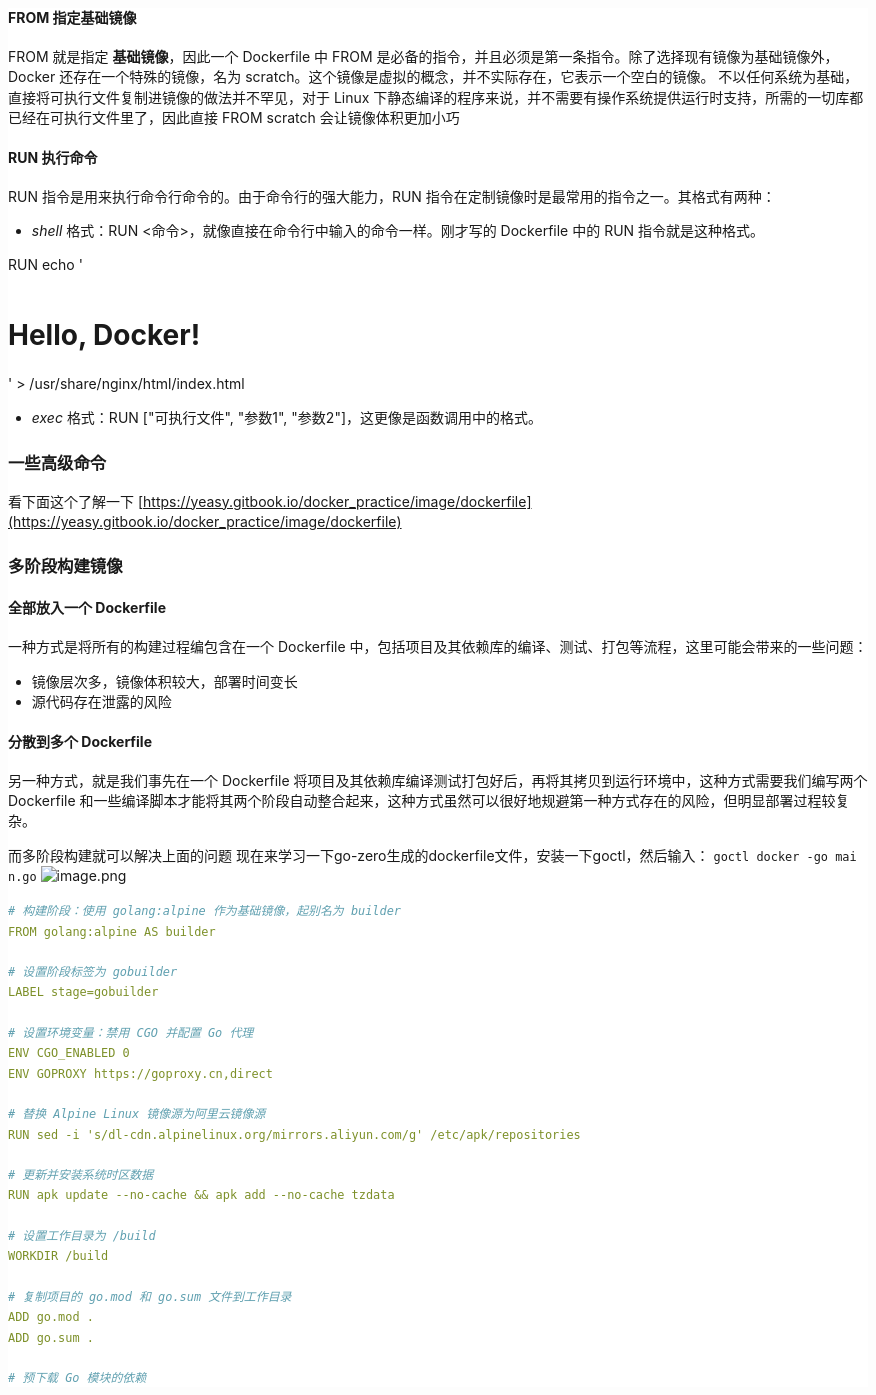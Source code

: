 #### FROM 指定基础镜像

FROM 就是指定 **基础镜像**，因此一个 Dockerfile 中 FROM 是必备的指令，并且必须是第一条指令。除了选择现有镜像为基础镜像外，Docker 还存在一个特殊的镜像，名为 scratch。这个镜像是虚拟的概念，并不实际存在，它表示一个空白的镜像。
不以任何系统为基础，直接将可执行文件复制进镜像的做法并不罕见，对于 Linux 下静态编译的程序来说，并不需要有操作系统提供运行时支持，所需的一切库都已经在可执行文件里了，因此直接 FROM scratch 会让镜像体积更加小巧

#### RUN 执行命令

RUN 指令是用来执行命令行命令的。由于命令行的强大能力，RUN 指令在定制镜像时是最常用的指令之一。其格式有两种：

- _shell_ 格式：RUN <命令>，就像直接在命令行中输入的命令一样。刚才写的 Dockerfile 中的 RUN 指令就是这种格式。

RUN echo '<h1>Hello, Docker!</h1>' > /usr/share/nginx/html/index.html

- _exec_ 格式：RUN ["可执行文件", "参数1", "参数2"]，这更像是函数调用中的格式。

### 一些高级命令

看下面这个了解一下
[https://yeasy.gitbook.io/docker_practice/image/dockerfile](https://yeasy.gitbook.io/docker_practice/image/dockerfile)

### 多阶段构建镜像

#### 全部放入一个 Dockerfile

一种方式是将所有的构建过程编包含在一个 Dockerfile 中，包括项目及其依赖库的编译、测试、打包等流程，这里可能会带来的一些问题：

- 镜像层次多，镜像体积较大，部署时间变长
- 源代码存在泄露的风险

#### 分散到多个 Dockerfile

另一种方式，就是我们事先在一个 Dockerfile 将项目及其依赖库编译测试打包好后，再将其拷贝到运行环境中，这种方式需要我们编写两个 Dockerfile 和一些编译脚本才能将其两个阶段自动整合起来，这种方式虽然可以很好地规避第一种方式存在的风险，但明显部署过程较复杂。

而多阶段构建就可以解决上面的问题
现在来学习一下go-zero生成的dockerfile文件，安装一下goctl，然后输入：
`goctl docker -go main.go`
![image.png](https://cdn.nlark.com/yuque/0/2023/png/33645769/1700209501772-57807424-8eef-404d-b27e-33b50663a2d9.png#averageHue=%23222427&clientId=u997fcc3a-9b25-4&from=paste&height=718&id=ud5eb914b&originHeight=1580&originWidth=2920&originalType=binary&ratio=2.200000047683716&rotation=0&showTitle=false&size=113120&status=done&style=none&taskId=ud25ebf34-6d52-4ff2-a966-ec0943baace&title=&width=1327.2726985048662)

```yaml
# 构建阶段：使用 golang:alpine 作为基础镜像，起别名为 builder
FROM golang:alpine AS builder

# 设置阶段标签为 gobuilder
LABEL stage=gobuilder

# 设置环境变量：禁用 CGO 并配置 Go 代理
ENV CGO_ENABLED 0
ENV GOPROXY https://goproxy.cn,direct

# 替换 Alpine Linux 镜像源为阿里云镜像源
RUN sed -i 's/dl-cdn.alpinelinux.org/mirrors.aliyun.com/g' /etc/apk/repositories

# 更新并安装系统时区数据
RUN apk update --no-cache && apk add --no-cache tzdata

# 设置工作目录为 /build
WORKDIR /build

# 复制项目的 go.mod 和 go.sum 文件到工作目录
ADD go.mod .
ADD go.sum .

# 预下载 Go 模块的依赖
```